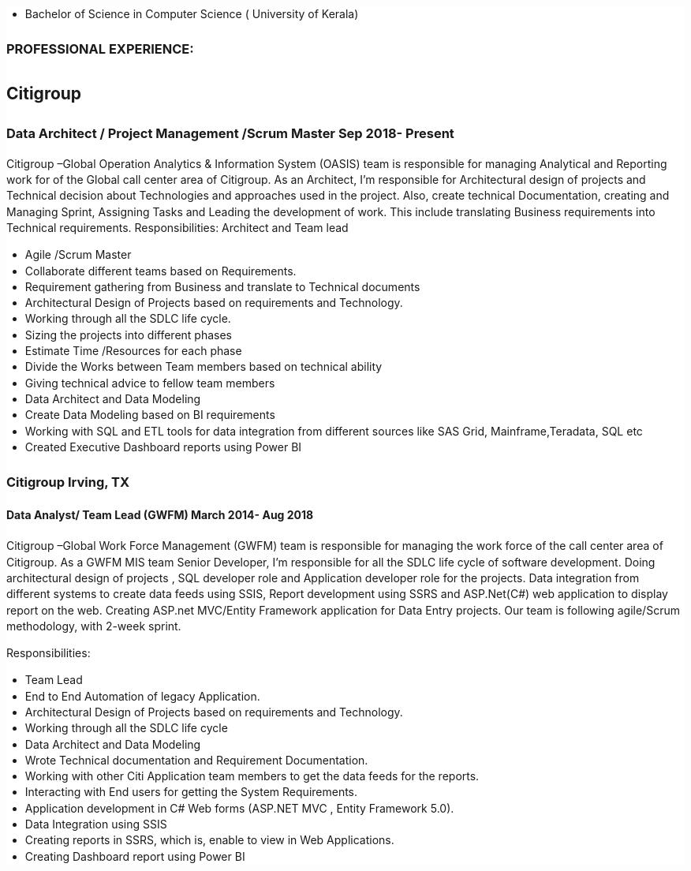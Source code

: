 *	Bachelor of Science in Computer Science
      ( University of Kerala)

### PROFESSIONAL EXPERIENCE:
## Citigroup
		                 		
### Data Architect / Project Management /Scrum Master		Sep 2018- Present  

Citigroup –Global Operation Analytics & Information System (OASIS) team is responsible for managing Analytical and Reporting work for of the Global call center area of Citigroup. As an Architect, I’m responsible for Architectural design of projects and Technical decision about Technologies and approaches used in the project. Also, create technical Documentation, creating and Managing Sprint, Assigning Tasks and Leading the development of work. This include translating Business requirements into Technical requirements.
Responsibilities: 
	Architect and Team lead
*	Agile /Scrum Master
*	Collaborate different teams based on Requirements.  
*	Requirement gathering from Business and translate to Technical documents   
*	Architectural Design of Projects based on requirements and Technology.
*	Working through all the SDLC life cycle.
*	Sizing the projects into different phases 
*	Estimate Time /Resources for each phase 
*	Divide the Works between Team members based on technical ability
*	Giving technical advice to fellow team members
*	Data Architect and Data Modeling  
*	Create Data Modeling based on BI requirements 
*	Working with SQL and ETL tools for data integration from different sources like SAS Grid, Mainframe,Teradata, SQL etc  
*	Created Executive Dashboard reports using Power BI


### Citigroup Irving, TX
#### Data Analyst/  Team Lead (GWFM)                                                March 2014- Aug 2018
	
Citigroup –Global Work Force Management (GWFM) team is responsible for managing the work force of the call center area of Citigroup. As a GWFM MIS team Senior Developer, I’m responsible for  all the SDLC life cycle of software development. Doing architectural design of projects , SQL developer role and Application developer role for the projects. Data integration from different systems to create data feeds using SSIS, Report development using SSRS and ASP.Net(C#)  web application to display report on the web. Creating ASP.net MVC/Entity Framework application for Data Entry projects. Our team is following agile/Scrum methodology, with 2-week sprint. 

Responsibilities: 
*	Team Lead
*	End to End Automation of legacy Application.
*	Architectural Design of Projects based on requirements and Technology.
*	Working through all the SDLC life cycle
*	Data Architect and Data Modeling  
*	Wrote Technical documentation and Requirement Documentation.
*	Working with other Citi Application team members to get the data feeds for the reports.
*	Interacting with End users for getting the System Requirements.
*	Application development in C# Web forms (ASP.NET MVC , Entity Framework 5.0).
*	Data Integration using SSIS
*	Creating reports in SSRS, which is, enable to view in Web Applications.
*	Creating Dashboard report using Power BI
